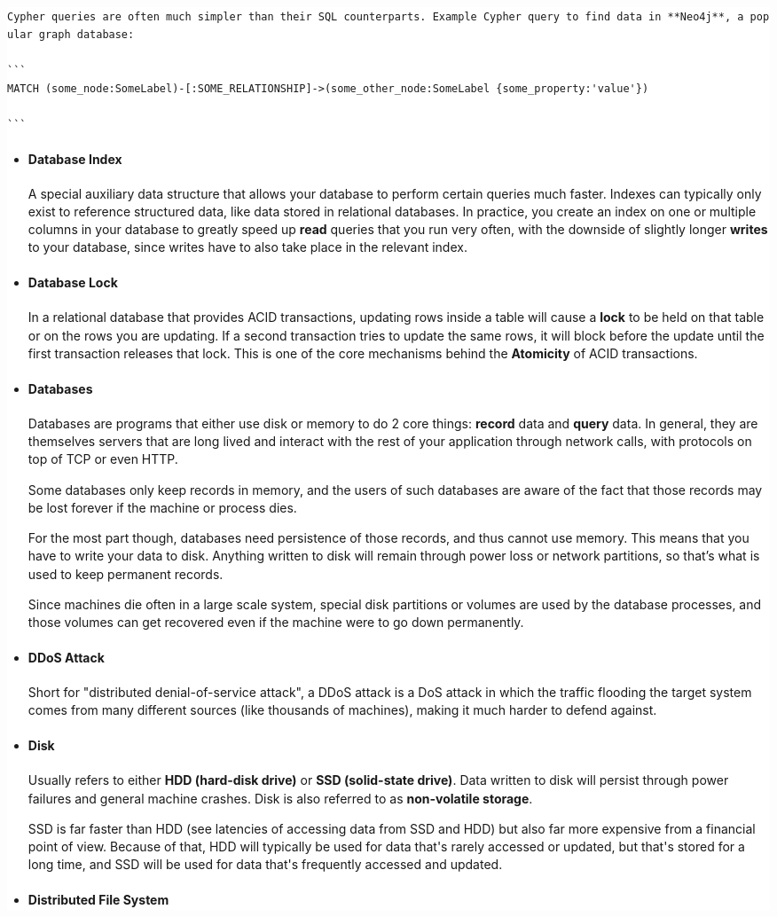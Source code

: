     Cypher queries are often much simpler than their SQL counterparts. Example Cypher query to find data in **Neo4j**, a popular graph database:
    
    ```
    MATCH (some_node:SomeLabel)-[:SOME_RELATIONSHIP]->(some_other_node:SomeLabel {some_property:'value'})
    
    ```
    
-   #### Database Index
    
    A special auxiliary data structure that allows your database to perform certain queries much faster. Indexes can typically only exist to reference structured data, like data stored in relational databases. In practice, you create an index on one or multiple columns in your database to greatly speed up **read** queries that you run very often, with the downside of slightly longer **writes** to your database, since writes have to also take place in the relevant index.
    
-   #### Database Lock
    
    In a relational database that provides ACID transactions, updating rows inside a table will cause a **lock** to be held on that table or on the rows you are updating. If a second transaction tries to update the same rows, it will block before the update until the first transaction releases that lock. This is one of the core mechanisms behind the **Atomicity** of ACID transactions.
    
-   #### Databases
    
    Databases are programs that either use disk or memory to do 2 core things: **record** data and **query** data. In general, they are themselves servers that are long lived and interact with the rest of your application through network calls, with protocols on top of TCP or even HTTP.
    
    Some databases only keep records in memory, and the users of such databases are aware of the fact that those records may be lost forever if the machine or process dies.
    
    For the most part though, databases need persistence of those records, and thus cannot use memory. This means that you have to write your data to disk. Anything written to disk will remain through power loss or network partitions, so that’s what is used to keep permanent records.
    
    Since machines die often in a large scale system, special disk partitions or volumes are used by the database processes, and those volumes can get recovered even if the machine were to go down permanently.
    
-   #### DDoS Attack
    
    Short for "distributed denial-of-service attack", a DDoS attack is a DoS attack in which the traffic flooding the target system comes from many different sources (like thousands of machines), making it much harder to defend against.
    
-   #### Disk
    
    Usually refers to either **HDD (hard-disk drive)** or **SSD (solid-state drive)**. Data written to disk will persist through power failures and general machine crashes. Disk is also referred to as **non-volatile storage**.
    
    SSD is far faster than HDD (see latencies of accessing data from SSD and HDD) but also far more expensive from a financial point of view. Because of that, HDD will typically be used for data that's rarely accessed or updated, but that's stored for a long time, and SSD will be used for data that's frequently accessed and updated.
    
-   #### Distributed File System
    